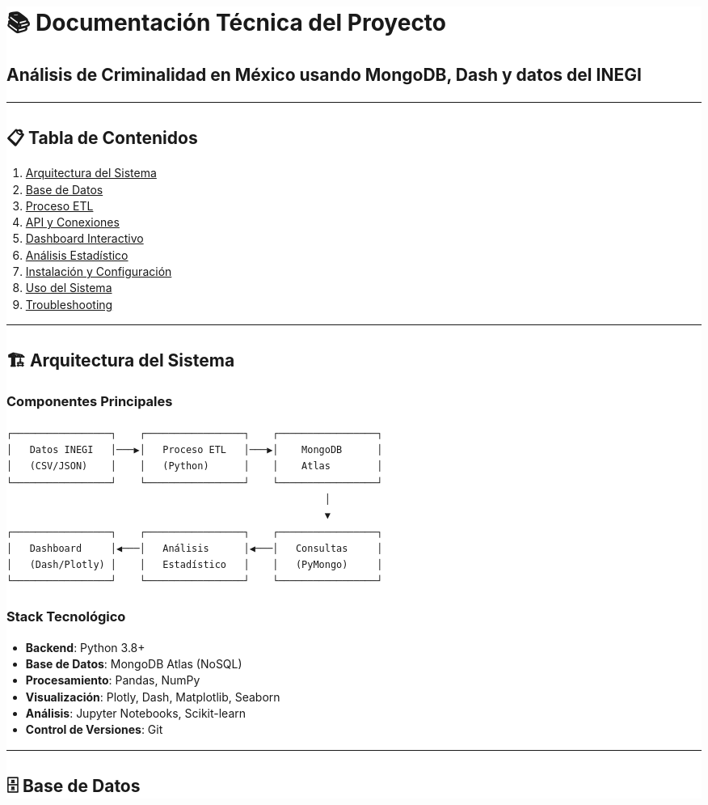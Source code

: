 # 📚 Documentación Técnica del Proyecto

## Análisis de Criminalidad en México usando MongoDB, Dash y datos del INEGI

---

## 📋 Tabla de Contenidos

1. [Arquitectura del Sistema](#arquitectura-del-sistema)
2. [Base de Datos](#base-de-datos)
3. [Proceso ETL](#proceso-etl)
4. [API y Conexiones](#api-y-conexiones)
5. [Dashboard Interactivo](#dashboard-interactivo)
6. [Análisis Estadístico](#análisis-estadístico)
7. [Instalación y Configuración](#instalación-y-configuración)
8. [Uso del Sistema](#uso-del-sistema)
9. [Troubleshooting](#troubleshooting)

---

## 🏗️ Arquitectura del Sistema

### Componentes Principales

```
┌─────────────────┐    ┌─────────────────┐    ┌─────────────────┐
│   Datos INEGI   │───▶│   Proceso ETL   │───▶│    MongoDB      │
│   (CSV/JSON)    │    │   (Python)      │    │    Atlas        │
└─────────────────┘    └─────────────────┘    └─────────────────┘
                                                       │
                                                       ▼
┌─────────────────┐    ┌─────────────────┐    ┌─────────────────┐
│   Dashboard     │◀───│   Análisis      │◀───│   Consultas     │
│   (Dash/Plotly) │    │   Estadístico   │    │   (PyMongo)     │
└─────────────────┘    └─────────────────┘    └─────────────────┘
```

### Stack Tecnológico

- **Backend**: Python 3.8+
- **Base de Datos**: MongoDB Atlas (NoSQL)
- **Procesamiento**: Pandas, NumPy
- **Visualización**: Plotly, Dash, Matplotlib, Seaborn
- **Análisis**: Jupyter Notebooks, Scikit-learn
- **Control de Versiones**: Git

---

## 🗄️ Base de Datos
